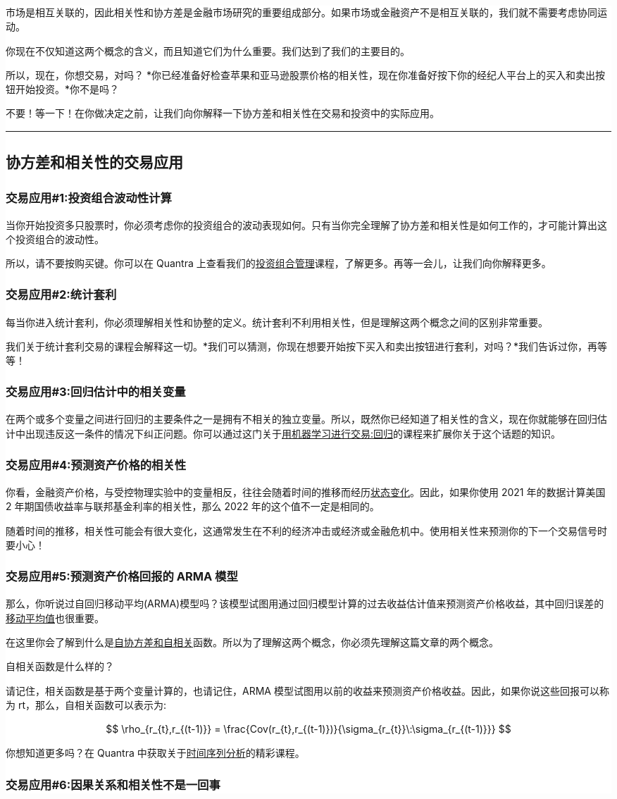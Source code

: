 市场是相互关联的，因此相关性和协方差是金融市场研究的重要组成部分。如果市场或金融资产不是相互关联的，我们就不需要考虑协同运动。

你现在不仅知道这两个概念的含义，而且知道它们为什么重要。我们达到了我们的主要目的。

所以，现在，你想交易，对吗？
*你已经准备好检查苹果和亚马逊股票价格的相关性，现在你准备好按下你的经纪人平台上的买入和卖出按钮开始投资。*你不是吗？

不要！等一下！在你做决定之前，让我们向你解释一下协方差和相关性在交易和投资中的实际应用。

* * *

## 协方差和相关性的交易应用

### 交易应用#1:投资组合波动性计算

当你开始投资多只股票时，你必须考虑你的投资组合的波动表现如何。只有当你完全理解了协方差和相关性是如何工作的，才可能计算出这个投资组合的波动性。

所以，请不要按购买键。你可以在 Quantra 上查看我们的[投资组合管理](https://quantra.quantinsti.com/course/quantitative-portfolio-management)课程，了解更多。再等一会儿，让我们向你解释更多。

### 交易应用#2:统计套利

每当你进入统计套利，你必须理解相关性和协整的定义。统计套利不利用相关性，但是理解这两个概念之间的区别非常重要。

我们关于统计套利交易的课程会解释这一切。*我们可以猜测，你现在想要开始按下买入和卖出按钮进行套利，对吗？*我们告诉过你，再等等！

### 交易应用#3:回归估计中的相关变量

在两个或多个变量之间进行回归的主要条件之一是拥有不相关的独立变量。所以，既然你已经知道了相关性的含义，现在你就能够在回归估计中出现违反这一条件的情况下纠正问题。你可以通过这门关于[用机器学习进行交易:回归](https://quantra.quantinsti.com/course/trading-with-machine-learning-regression)的课程来扩展你关于这个话题的知识。

### 交易应用#4:预测资产价格的相关性

你看，金融资产价格，与受控物理实验中的变量相反，往往会随着时间的推移而经历[状态变化](/regime-changes-webinar-michael-harris-8-october-2020/)。因此，如果你使用 2021 年的数据计算美国 2 年期国债收益率与联邦基金利率的相关性，那么 2022 年的这个值不一定是相同的。

随着时间的推移，相关性可能会有很大变化，这通常发生在不利的经济冲击或经济或金融危机中。使用相关性来预测你的下一个交易信号时要小心！

### 交易应用#5:预测资产价格回报的 ARMA 模型

那么，你听说过自回归移动平均(ARMA)模型吗？该模型试图用通过回归模型计算的过去收益估计值来预测资产价格收益，其中回归误差的[移动平均值](/moving-average-trading-strategies/)也很重要。

在这里你会了解到什么是[自协方差和自相关](/autocorrelation-autocovariance/)函数。所以为了理解这两个概念，你必须先理解这篇文章的两个概念。

自相关函数是什么样的？

请记住，相关函数是基于两个变量计算的，也请记住，ARMA 模型试图用以前的收益来预测资产价格收益。因此，如果你说这些回报可以称为 rt，那么，自相关函数可以表示为:

$$ \rho_{r_{t},r_{(t-1)}} = \frac{Cov(r_{t},r_{(t-1)})}{\sigma_{r_{t}}\:\sigma_{r_{(t-1)}}} $$

你想知道更多吗？在 Quantra 中获取关于[时间序列分析](https://quantra.quantinsti.com/course/financial-time-series-analysis-trading)的精彩课程。

### 交易应用#6:因果关系和相关性不是一回事
